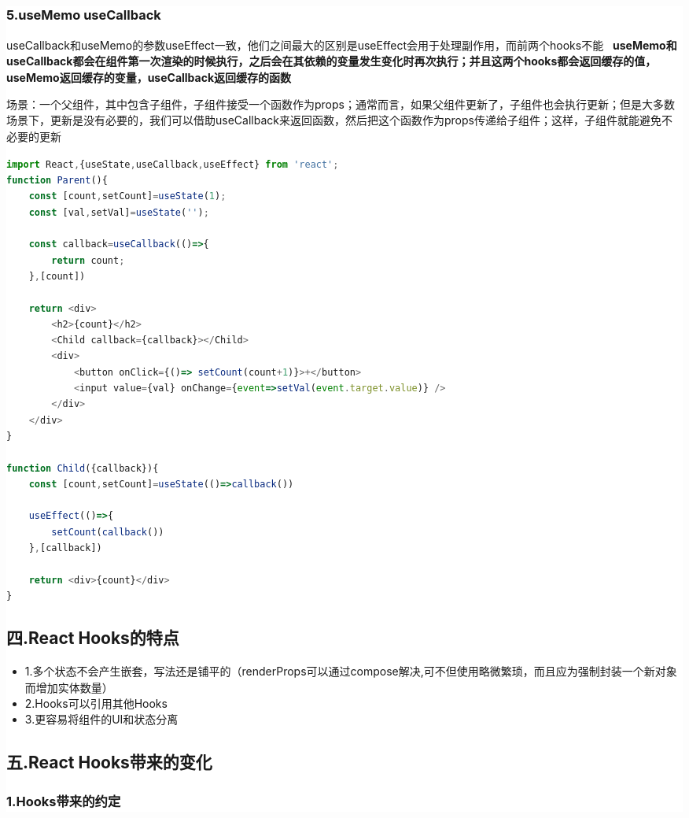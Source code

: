 ### 5.useMemo useCallback

useCallback和useMemo的参数useEffect一致，他们之间最大的区别是useEffect会用于处理副作用，而前两个hooks不能
&nbsp;
**useMemo和useCallback都会在组件第一次渲染的时候执行，之后会在其依赖的变量发生变化时再次执行；并且这两个hooks都会返回缓存的值，useMemo返回缓存的变量，useCallback返回缓存的函数**
&nbsp;

场景：一个父组件，其中包含子组件，子组件接受一个函数作为props；通常而言，如果父组件更新了，子组件也会执行更新；但是大多数场景下，更新是没有必要的，我们可以借助useCallback来返回函数，然后把这个函数作为props传递给子组件；这样，子组件就能避免不必要的更新

```javascript
import React,{useState,useCallback,useEffect} from 'react';
function Parent(){
    const [count,setCount]=useState(1);
    const [val,setVal]=useState('');

    const callback=useCallback(()=>{
        return count;
    },[count])

    return <div>
        <h2>{count}</h2>
        <Child callback={callback}></Child>
        <div>
            <button onClick={()=> setCount(count+1)}>+</button>
            <input value={val} onChange={event=>setVal(event.target.value)} />
        </div>
    </div>
}

function Child({callback}){
    const [count,setCount]=useState(()=>callback())

    useEffect(()=>{
        setCount(callback())
    },[callback])

    return <div>{count}</div>
}

```

## 四.React Hooks的特点

* 1.多个状态不会产生嵌套，写法还是铺平的（renderProps可以通过compose解决,可不但使用略微繁琐，而且应为强制封装一个新对象而增加实体数量）
* 2.Hooks可以引用其他Hooks
* 3.更容易将组件的UI和状态分离

## 五.React Hooks带来的变化

### 1.Hooks带来的约定
